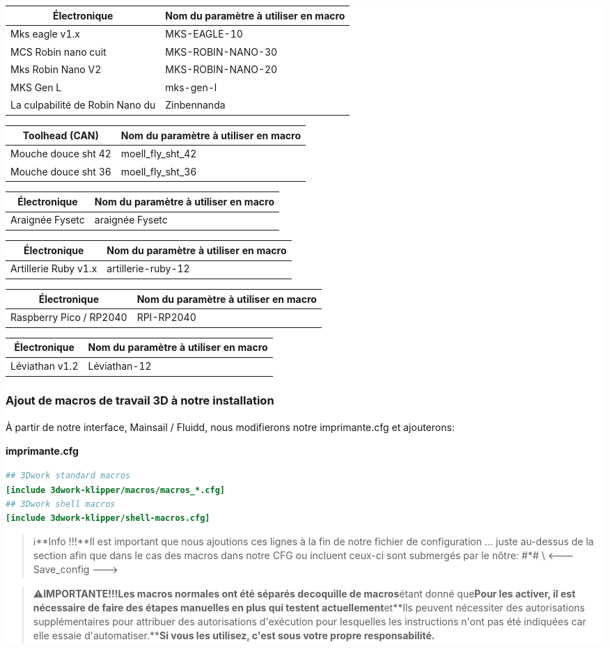 | **Électronique**                | **Nom du paramètre à utiliser en macro** |
| ------------------------------- | ---------------------------------------- |
| Mks eagle v1.x                  | MKS-EAGLE-10                             |
| MCS Robin nano cuit             | MKS-ROBIN-NANO-30                        |
| Mks Robin Nano V2               | MKS-ROBIN-NANO-20                        |
| MKS Gen L                       | mks-gen-l                                |
| La culpabilité de Robin Nano du | Zinbennanda                              |

| Toolhead (CAN)      | Nom du paramètre à utiliser en macro |
| ------------------- | ------------------------------------ |
| Mouche douce sht 42 | moell_fly_sht_42                     |
| Mouche douce sht 36 | moell_fly_sht_36                     |

| Électronique    | Nom du paramètre à utiliser en macro |
| --------------- | ------------------------------------ |
| Araignée Fysetc | araignée Fysetc                      |

| Électronique         | Nom du paramètre à utiliser en macro |
| -------------------- | ------------------------------------ |
| Artillerie Ruby v1.x | artillerie-ruby-12                   |

| Électronique            | Nom du paramètre à utiliser en macro |
| ----------------------- | ------------------------------------ |
| Raspberry Pico / RP2040 | RPI-RP2040                           |

| Électronique   | Nom du paramètre à utiliser en macro |
| -------------- | ------------------------------------ |
| Léviathan v1.2 | Léviathan-12                         |

### Ajout de macros de travail 3D à notre installation

À partir de notre interface, Mainsail / Fluidd, nous modifierons notre imprimante.cfg et ajouterons:

**imprimante.cfg**

```ini
## 3Dwork standard macros
[include 3dwork-klipper/macros/macros_*.cfg]
## 3Dwork shell macros
[include 3dwork-klipper/shell-macros.cfg]
```

> ℹ️**Info !!!**Il est important que nous ajoutions ces lignes à la fin de notre fichier de configuration ... juste au-dessus de la section afin que dans le cas des macros dans notre CFG ou incluent ceux-ci sont submergés par le nôtre: 
> \#\*# \\ &lt;--- Save_config --->

> ⚠️**IMPORTANTE!!!**Les macros normales ont été séparés de**coquille de macros**étant donné que**Pour les activer, il est nécessaire de faire des étapes manuelles en plus qui testent actuellement**et\*\*Ils peuvent nécessiter des autorisations supplémentaires pour attribuer des autorisations d'exécution pour lesquelles les instructions n'ont pas été indiquées car elle essaie d'automatiser.\*\***Si vous les utilisez, c'est sous votre propre responsabilité.**
